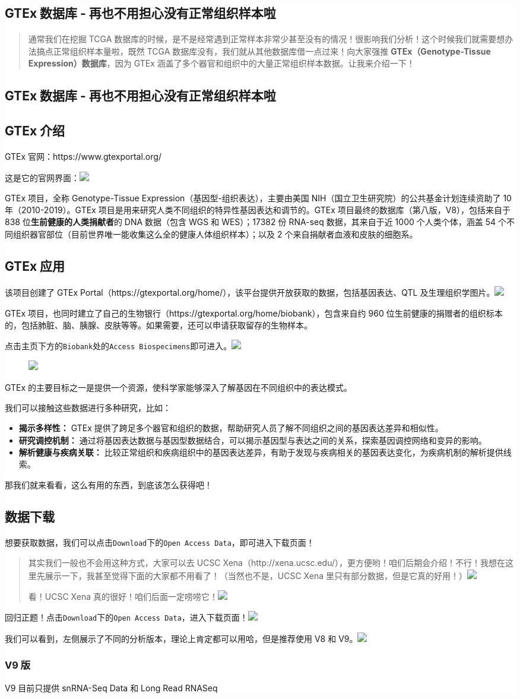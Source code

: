 <div><section data-tool="mdnice编辑器" data-website="https://www.mdnice.com"><h1 data-tool="mdnice编辑器"><span></span><span>GTEx 数据库 - 再也不用担心没有正常组织样本啦</span></h1><blockquote data-tool="mdnice编辑器"><p>通常我们在挖掘 TCGA 数据库的时候，是不是经常遇到正常样本非常少甚至没有的情况！很影响我们分析！这个时候我们就需要想办法搞点正常组织样本量啦，既然 TCGA 数据库没有，我们就从其他数据库借一点过来！向大家强推 <strong>GTEx（Genotype-Tissue Expression）数据库</strong>，因为 GTEx 涵盖了多个器官和组织中的大量正常组织样本数据。让我来介绍一下！</p></blockquote><h1 data-tool="mdnice编辑器"><span></span><span>GTEx 数据库 - 再也不用担心没有正常组织样本啦</span></h1><h2 data-tool="mdnice编辑器"><span></span><span>GTEx 介绍</span></h2><p data-tool="mdnice编辑器">GTEx 官网：https://www.gtexportal.org/</p><p data-tool="mdnice编辑器">这是它的官网界面：<img data-ratio="0.6842592592592592" data-src="https://mmbiz.qpic.cn/mmbiz_png/QQjtfWKmicLpJUpHar0PhiaxV6ibpEciciaPLBxbLn2hurVjudicT9N33ic12NHF9iaR2z8ygEja1kqJ1OMlw5T4php77A/640?wx_fmt=png" data-type="png" data-w="1080" src="https://mmbiz.qpic.cn/mmbiz_png/QQjtfWKmicLpJUpHar0PhiaxV6ibpEciciaPLBxbLn2hurVjudicT9N33ic12NHF9iaR2z8ygEja1kqJ1OMlw5T4php77A/640?wx_fmt=png"></p><p data-tool="mdnice编辑器">GTEx 项目，全称 Genotype-Tissue Expression（基因型-组织表达），主要由美国 NIH（国立卫生研究院）的公共基金计划连续资助了 10 年（2010-2019）。GTEx 项目是用来研究人类不同组织的特异性基因表达和调节的。GTEx 项目最终的数据库（第八版，V8），包括来自于 838 位<strong>生前健康的人类捐献者</strong>的 DNA 数据（包含 WGS 和 WES）；17382 份 RNA-seq 数据，其来自于近 1000 个人类个体，涵盖 54 个不同组织器官部位（目前世界唯一能收集这么全的健康人体组织样本）；以及 2 个来自捐献者血液和皮肤的细胞系。</p><h2 data-tool="mdnice编辑器"><span></span><span>GTEx 应用</span></h2><p data-tool="mdnice编辑器">该项目创建了 GTEx Portal（https://gtexportal.org/home/），该平台提供开放获取的数据，包括基因表达、QTL 及生理组织学图片。<img data-ratio="0.6842592592592592" data-src="https://mmbiz.qpic.cn/mmbiz_png/QQjtfWKmicLpJUpHar0PhiaxV6ibpEciciaPLkhDS4hib7ic6Gd44bSibKGSibntHaiaTvDj2y72mEUjYvExKLtAKRyOaCNQ/640?wx_fmt=png" data-type="png" data-w="1080" src="https://mmbiz.qpic.cn/mmbiz_png/QQjtfWKmicLpJUpHar0PhiaxV6ibpEciciaPLkhDS4hib7ic6Gd44bSibKGSibntHaiaTvDj2y72mEUjYvExKLtAKRyOaCNQ/640?wx_fmt=png"></p><p data-tool="mdnice编辑器">GTEx 项目，也同时建立了自己的生物银行（https://gtexportal.org/home/biobank），包含来自约 960 位生前健康的捐赠者的组织标本的，包括肺脏、脑、胰腺、皮肤等等。如果需要，还可以申请获取留存的生物样本。</p><p data-tool="mdnice编辑器">点击主页下方的<code>Biobank</code>处的<code>Access Biospecimens</code>即可进入。<img data-ratio="0.6824074074074075" data-src="https://mmbiz.qpic.cn/mmbiz_png/QQjtfWKmicLpJUpHar0PhiaxV6ibpEciciaPLQMiaVGmg8HI6jdianFpF3Id2l0vW1I25EBpRDbTg6rUL9APuds3PM8JQ/640?wx_fmt=png" data-type="png" data-w="1080" src="https://mmbiz.qpic.cn/mmbiz_png/QQjtfWKmicLpJUpHar0PhiaxV6ibpEciciaPLQMiaVGmg8HI6jdianFpF3Id2l0vW1I25EBpRDbTg6rUL9APuds3PM8JQ/640?wx_fmt=png"></p><figure data-tool="mdnice编辑器"><img data-ratio="0.6842592592592592" data-src="https://mmbiz.qpic.cn/mmbiz_png/QQjtfWKmicLpJUpHar0PhiaxV6ibpEciciaPLZ9uDCRwWUS8ukQiczzcfwaUw0n8dUicibPqwItfw8PmY6ic7rd0R2PSHxA/640?wx_fmt=png" data-type="png" data-w="1080" src="https://mmbiz.qpic.cn/mmbiz_png/QQjtfWKmicLpJUpHar0PhiaxV6ibpEciciaPLZ9uDCRwWUS8ukQiczzcfwaUw0n8dUicibPqwItfw8PmY6ic7rd0R2PSHxA/640?wx_fmt=png"></figure><p data-tool="mdnice编辑器">GTEx 的主要目标之一是提供一个资源，使科学家能够深入了解基因在不同组织中的表达模式。</p><p data-tool="mdnice编辑器">我们可以接触这些数据进行多种研究，比如：</p><ul data-tool="mdnice编辑器"><li><section><strong>揭示多样性：</strong> GTEx 提供了跨足多个器官和组织的数据，帮助研究人员了解不同组织之间的基因表达差异和相似性。</section></li><li><section><strong>研究调控机制：</strong> 通过将基因表达数据与基因型数据结合，可以揭示基因型与表达之间的关系，探索基因调控网络和变异的影响。</section></li><li><section><strong>解析健康与疾病关联：</strong> 比较正常组织和疾病组织中的基因表达差异，有助于发现与疾病相关的基因表达变化，为疾病机制的解析提供线索。</section></li></ul><p data-tool="mdnice编辑器">那我们就来看看，这么有用的东西，到底该怎么获得吧！</p><h2 data-tool="mdnice编辑器"><span></span><span>数据下载</span></h2><p data-tool="mdnice编辑器">想要获取数据，我们可以点击<code>Download</code>下的<code>Open Access Data</code>，即可进入下载页面！</p><blockquote data-tool="mdnice编辑器"><p>其实我们一般也不会用这种方式，大家可以去 UCSC Xena（http://xena.ucsc.edu/），更方便哟！咱们后期会介绍！不行！我想在这里先展示一下，我甚至觉得下面的大家都不用看了！（当然也不是，UCSC Xena 里只有部分数据，但是它真的好用！）<img data-ratio="0.6805555555555556" data-src="https://mmbiz.qpic.cn/mmbiz_png/QQjtfWKmicLpJUpHar0PhiaxV6ibpEciciaPLUnLKt666icTBuJ0sXFbuYGKnscUDgtOdMBUCmbwjD1hcPibsFxTicW4SA/640?wx_fmt=png" data-type="png" data-w="1080" src="https://mmbiz.qpic.cn/mmbiz_png/QQjtfWKmicLpJUpHar0PhiaxV6ibpEciciaPLUnLKt666icTBuJ0sXFbuYGKnscUDgtOdMBUCmbwjD1hcPibsFxTicW4SA/640?wx_fmt=png"></p><p>看！UCSC Xena 真的很好！咱们后面一定唠唠它！<img data-ratio="0.6814814814814815" data-src="https://mmbiz.qpic.cn/mmbiz_png/QQjtfWKmicLpJUpHar0PhiaxV6ibpEciciaPL8TguMVB1KJib4dXlOkHNMONcTnUsO2UWkEkyjdggeBvuG6j8g4OetKg/640?wx_fmt=png" data-type="png" data-w="1080" src="https://mmbiz.qpic.cn/mmbiz_png/QQjtfWKmicLpJUpHar0PhiaxV6ibpEciciaPL8TguMVB1KJib4dXlOkHNMONcTnUsO2UWkEkyjdggeBvuG6j8g4OetKg/640?wx_fmt=png"></p></blockquote><p data-tool="mdnice编辑器">回归正题！点击<code>Download</code>下的<code>Open Access Data</code>，进入下载页面！<img data-ratio="0.6416666666666667" data-src="https://mmbiz.qpic.cn/mmbiz_png/QQjtfWKmicLpJUpHar0PhiaxV6ibpEciciaPLdAN7fKxOSXj2BbAS8lQ00OLU8O2Qxd41eCSYAjkwFiaXM9QC1mvnJJw/640?wx_fmt=png" data-type="png" data-w="1080" src="https://mmbiz.qpic.cn/mmbiz_png/QQjtfWKmicLpJUpHar0PhiaxV6ibpEciciaPLdAN7fKxOSXj2BbAS8lQ00OLU8O2Qxd41eCSYAjkwFiaXM9QC1mvnJJw/640?wx_fmt=png"></p><p data-tool="mdnice编辑器">我们可以看到，左侧展示了不同的分析版本，理论上肯定都可以用哈，但是推荐使用 V8 和 V9。<img data-ratio="0.6824074074074075" data-src="https://mmbiz.qpic.cn/mmbiz_png/QQjtfWKmicLpJUpHar0PhiaxV6ibpEciciaPLkGfZadSHuHx35BPzJFcPWzTPOTPHBibHA8wYPwTX1DsI54NDsZJARnQ/640?wx_fmt=png" data-type="png" data-w="1080" src="https://mmbiz.qpic.cn/mmbiz_png/QQjtfWKmicLpJUpHar0PhiaxV6ibpEciciaPLkGfZadSHuHx35BPzJFcPWzTPOTPHBibHA8wYPwTX1DsI54NDsZJARnQ/640?wx_fmt=png"></p><h3 data-tool="mdnice编辑器"><span></span><span>V9 版</span><span></span></h3><p data-tool="mdnice编辑器">V9 目前只提供 snRNA-Seq Data 和 Long Read RNASeq